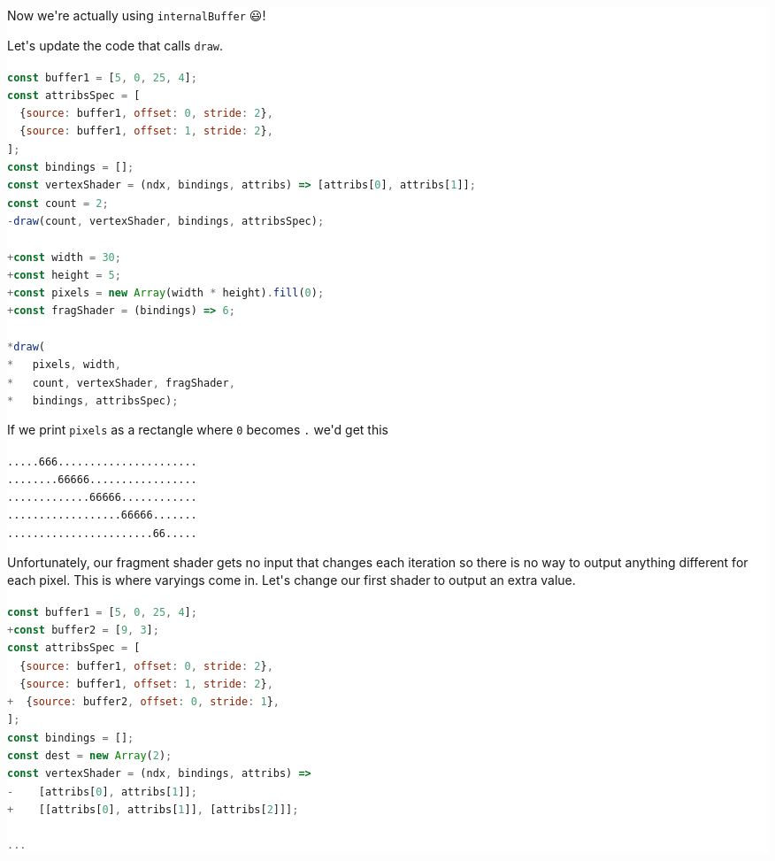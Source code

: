    Now we're actually using `internalBuffer` 😃!
   
   Let's update the code that calls `draw`.

   ```js
   const buffer1 = [5, 0, 25, 4];
   const attribsSpec = [
     {source: buffer1, offset: 0, stride: 2},
     {source: buffer1, offset: 1, stride: 2},
   ];
   const bindings = [];
   const vertexShader = (ndx, bindings, attribs) => [attribs[0], attribs[1]];
   const count = 2;
   -draw(count, vertexShader, bindings, attribsSpec);

   +const width = 30;
   +const height = 5;
   +const pixels = new Array(width * height).fill(0);
   +const fragShader = (bindings) => 6;

   *draw(
   *   pixels, width,
   *   count, vertexShader, fragShader,
   *   bindings, attribsSpec);
   ```

   If we print `pixels` as a rectangle where `0` becomes `.` we'd get this

   ```
   .....666......................
   ........66666.................
   .............66666............
   ..................66666.......
   .......................66.....
   ```

   Unfortunately, our fragment shader gets no input that changes each iteration so
   there is no way to output anything different for each pixel. This is where
   varyings come in. Let's change our first shader to output an extra value.

   ```js
   const buffer1 = [5, 0, 25, 4];
   +const buffer2 = [9, 3];
   const attribsSpec = [
     {source: buffer1, offset: 0, stride: 2},
     {source: buffer1, offset: 1, stride: 2},
   +  {source: buffer2, offset: 0, stride: 1},
   ];
   const bindings = [];
   const dest = new Array(2);
   const vertexShader = (ndx, bindings, attribs) => 
   -    [attribs[0], attribs[1]];
   +    [[attribs[0], attribs[1]], [attribs[2]]];

   ...
   ```
